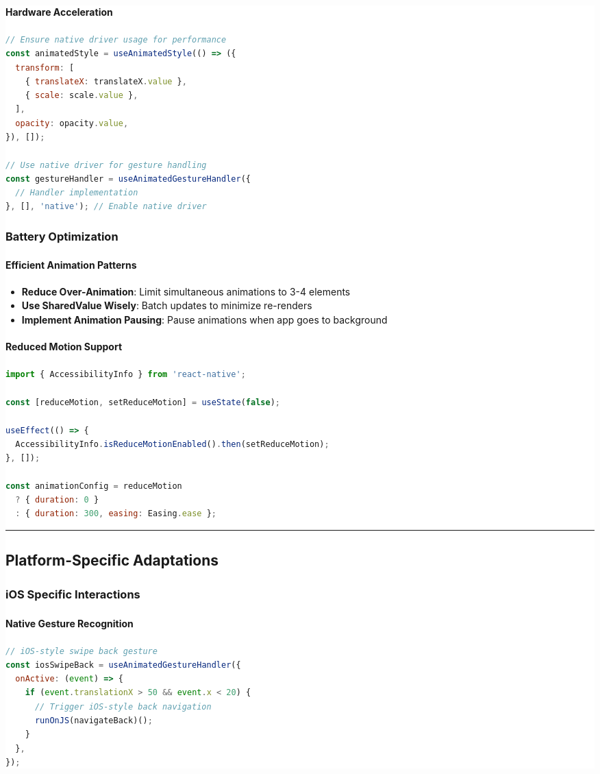 #### Hardware Acceleration
```javascript
// Ensure native driver usage for performance
const animatedStyle = useAnimatedStyle(() => ({
  transform: [
    { translateX: translateX.value },
    { scale: scale.value },
  ],
  opacity: opacity.value,
}), []);

// Use native driver for gesture handling
const gestureHandler = useAnimatedGestureHandler({
  // Handler implementation
}, [], 'native'); // Enable native driver
```

### Battery Optimization

#### Efficient Animation Patterns
- **Reduce Over-Animation**: Limit simultaneous animations to 3-4 elements
- **Use SharedValue Wisely**: Batch updates to minimize re-renders
- **Implement Animation Pausing**: Pause animations when app goes to background

#### Reduced Motion Support
```javascript
import { AccessibilityInfo } from 'react-native';

const [reduceMotion, setReduceMotion] = useState(false);

useEffect(() => {
  AccessibilityInfo.isReduceMotionEnabled().then(setReduceMotion);
}, []);

const animationConfig = reduceMotion 
  ? { duration: 0 } 
  : { duration: 300, easing: Easing.ease };
```

---

## Platform-Specific Adaptations

### iOS Specific Interactions

#### Native Gesture Recognition
```javascript
// iOS-style swipe back gesture
const iosSwipeBack = useAnimatedGestureHandler({
  onActive: (event) => {
    if (event.translationX > 50 && event.x < 20) {
      // Trigger iOS-style back navigation
      runOnJS(navigateBack)();
    }
  },
});
```
